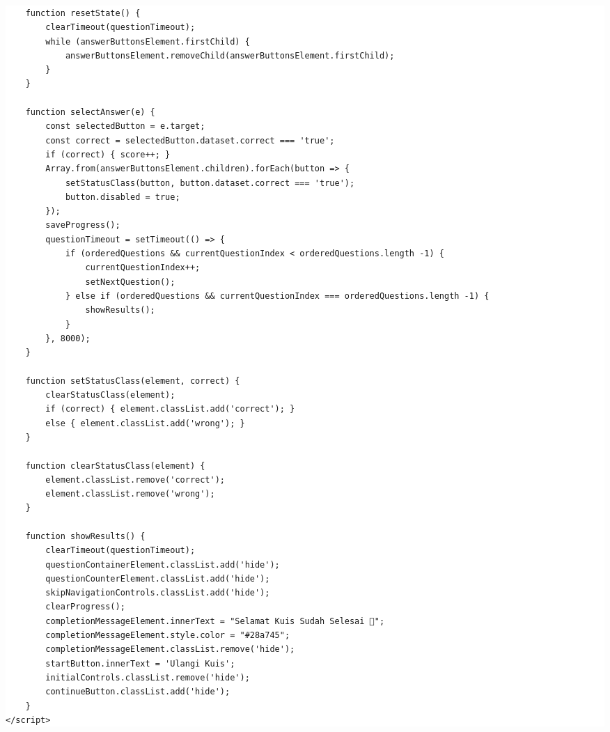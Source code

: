         function resetState() {
            clearTimeout(questionTimeout);
            while (answerButtonsElement.firstChild) {
                answerButtonsElement.removeChild(answerButtonsElement.firstChild);
            }
        }

        function selectAnswer(e) {
            const selectedButton = e.target;
            const correct = selectedButton.dataset.correct === 'true';
            if (correct) { score++; }
            Array.from(answerButtonsElement.children).forEach(button => {
                setStatusClass(button, button.dataset.correct === 'true');
                button.disabled = true;
            });
            saveProgress();
            questionTimeout = setTimeout(() => {
                if (orderedQuestions && currentQuestionIndex < orderedQuestions.length -1) {
                    currentQuestionIndex++;
                    setNextQuestion();
                } else if (orderedQuestions && currentQuestionIndex === orderedQuestions.length -1) {
                    showResults();
                }
            }, 8000);
        }

        function setStatusClass(element, correct) {
            clearStatusClass(element);
            if (correct) { element.classList.add('correct'); }
            else { element.classList.add('wrong'); }
        }

        function clearStatusClass(element) {
            element.classList.remove('correct');
            element.classList.remove('wrong');
        }

        function showResults() {
            clearTimeout(questionTimeout);
            questionContainerElement.classList.add('hide');
            questionCounterElement.classList.add('hide');
            skipNavigationControls.classList.add('hide');
            clearProgress();
            completionMessageElement.innerText = "Selamat Kuis Sudah Selesai 🎉";
            completionMessageElement.style.color = "#28a745";
            completionMessageElement.classList.remove('hide');
            startButton.innerText = 'Ulangi Kuis';
            initialControls.classList.remove('hide');
            continueButton.classList.add('hide');
        }
    </script>
</body>
</html>
